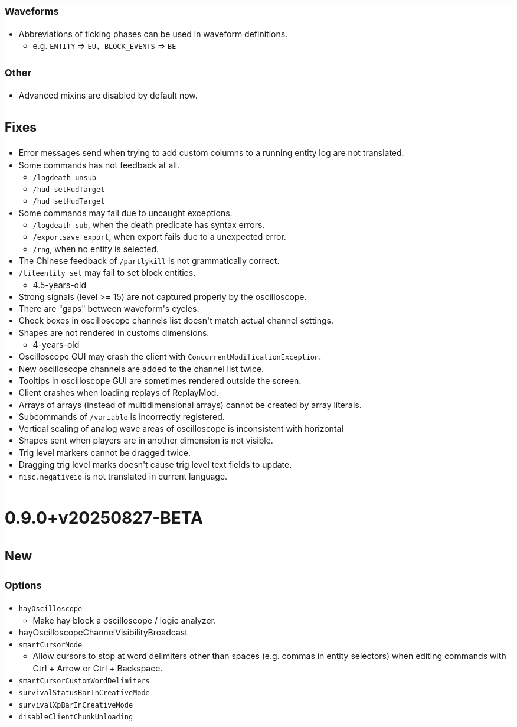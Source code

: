   ### Waveforms

  - Abbreviations of ticking phases can be used in waveform definitions.
    - e.g. `ENTITY` => `EU`、`BLOCK_EVENTS` => `BE`

  ### Other

  - Advanced mixins are disabled by default now.

  ## Fixes

  - Error messages send when trying to add custom columns to a running entity log are not translated.
  - Some commands has not feedback at all.
    - `/logdeath unsub`
    - `/hud setHudTarget`
    - `/hud setHudTarget`
  - Some commands may fail due to uncaught exceptions.
    - `/logdeath sub`, when the death predicate has syntax errors.
    - `/exportsave export`, when export fails due to a unexpected error.
    - `/rng`, when no entity is selected.
  - The Chinese feedback of `/partlykill` is not grammatically correct.
  - `/tileentity set` may fail to set block entities.
    - 4.5-years-old
  - Strong signals (level >= 15) are not captured properly by the oscilloscope.
  - There are "gaps" between waveform's cycles.
  - Check boxes in oscilloscope channels list doesn't match actual channel settings.
  - Shapes are not rendered in customs dimensions.
    - 4-years-old
  - Oscilloscope GUI may crash the client with `ConcurrentModificationException`.
  - New oscilloscope channels are added to the channel list twice.
  - Tooltips in oscilloscope GUI are sometimes rendered outside the screen.
  - Client crashes when loading replays of ReplayMod.
  - Arrays of arrays (instead of multidimensional arrays) cannot be created by array literals.
  - Subcommands of `/variable` is incorrectly registered.
  - Vertical scaling of analog wave areas of oscilloscope is inconsistent with horizontal
  - Shapes sent when players are in another dimension is not visible.
  - Trig level markers cannot be dragged twice.
  - Dragging trig level marks doesn't cause trig level text fields to update.
  - `misc.negativeid` is not translated in current language.

# 0.9.0+v20250827-BETA

## New

### Options

- `hayOscilloscope`
  - Make hay block a oscilloscope / logic analyzer.
- hayOscilloscopeChannelVisibilityBroadcast
- `smartCursorMode`
  - Allow cursors to stop at word delimiters other than spaces (e.g. commas in entity selectors) when editing commands with Ctrl + Arrow or Ctrl + Backspace.
- `smartCursorCustomWordDelimiters`
- `survivalStatusBarInCreativeMode`
- `survivalXpBarInCreativeMode`
- `disableClientChunkUnloading`
